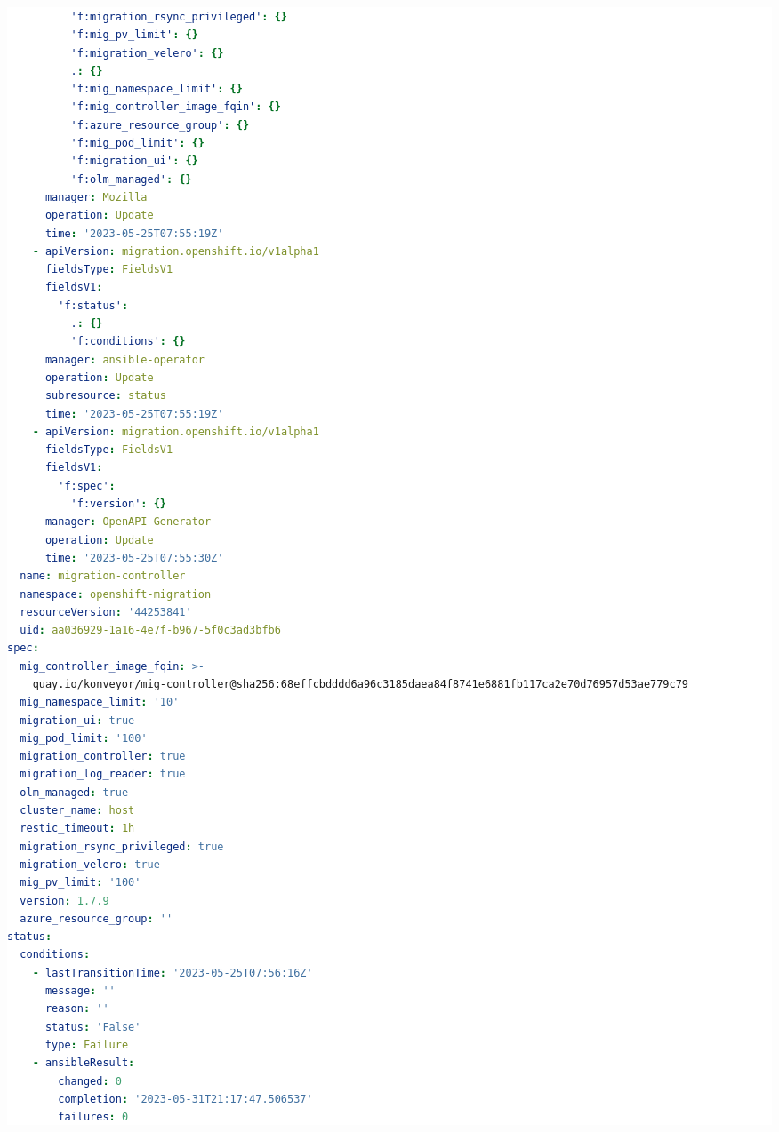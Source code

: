 ```yaml
          'f:migration_rsync_privileged': {}
          'f:mig_pv_limit': {}
          'f:migration_velero': {}
          .: {}
          'f:mig_namespace_limit': {}
          'f:mig_controller_image_fqin': {}
          'f:azure_resource_group': {}
          'f:mig_pod_limit': {}
          'f:migration_ui': {}
          'f:olm_managed': {}
      manager: Mozilla
      operation: Update
      time: '2023-05-25T07:55:19Z'
    - apiVersion: migration.openshift.io/v1alpha1
      fieldsType: FieldsV1
      fieldsV1:
        'f:status':
          .: {}
          'f:conditions': {}
      manager: ansible-operator
      operation: Update
      subresource: status
      time: '2023-05-25T07:55:19Z'
    - apiVersion: migration.openshift.io/v1alpha1
      fieldsType: FieldsV1
      fieldsV1:
        'f:spec':
          'f:version': {}
      manager: OpenAPI-Generator
      operation: Update
      time: '2023-05-25T07:55:30Z'
  name: migration-controller
  namespace: openshift-migration
  resourceVersion: '44253841'
  uid: aa036929-1a16-4e7f-b967-5f0c3ad3bfb6
spec:
  mig_controller_image_fqin: >-
    quay.io/konveyor/mig-controller@sha256:68effcbdddd6a96c3185daea84f8741e6881fb117ca2e70d76957d53ae779c79
  mig_namespace_limit: '10'
  migration_ui: true
  mig_pod_limit: '100'
  migration_controller: true
  migration_log_reader: true
  olm_managed: true
  cluster_name: host
  restic_timeout: 1h
  migration_rsync_privileged: true
  migration_velero: true
  mig_pv_limit: '100'
  version: 1.7.9
  azure_resource_group: ''
status:
  conditions:
    - lastTransitionTime: '2023-05-25T07:56:16Z'
      message: ''
      reason: ''
      status: 'False'
      type: Failure
    - ansibleResult:
        changed: 0
        completion: '2023-05-31T21:17:47.506537'
        failures: 0
```